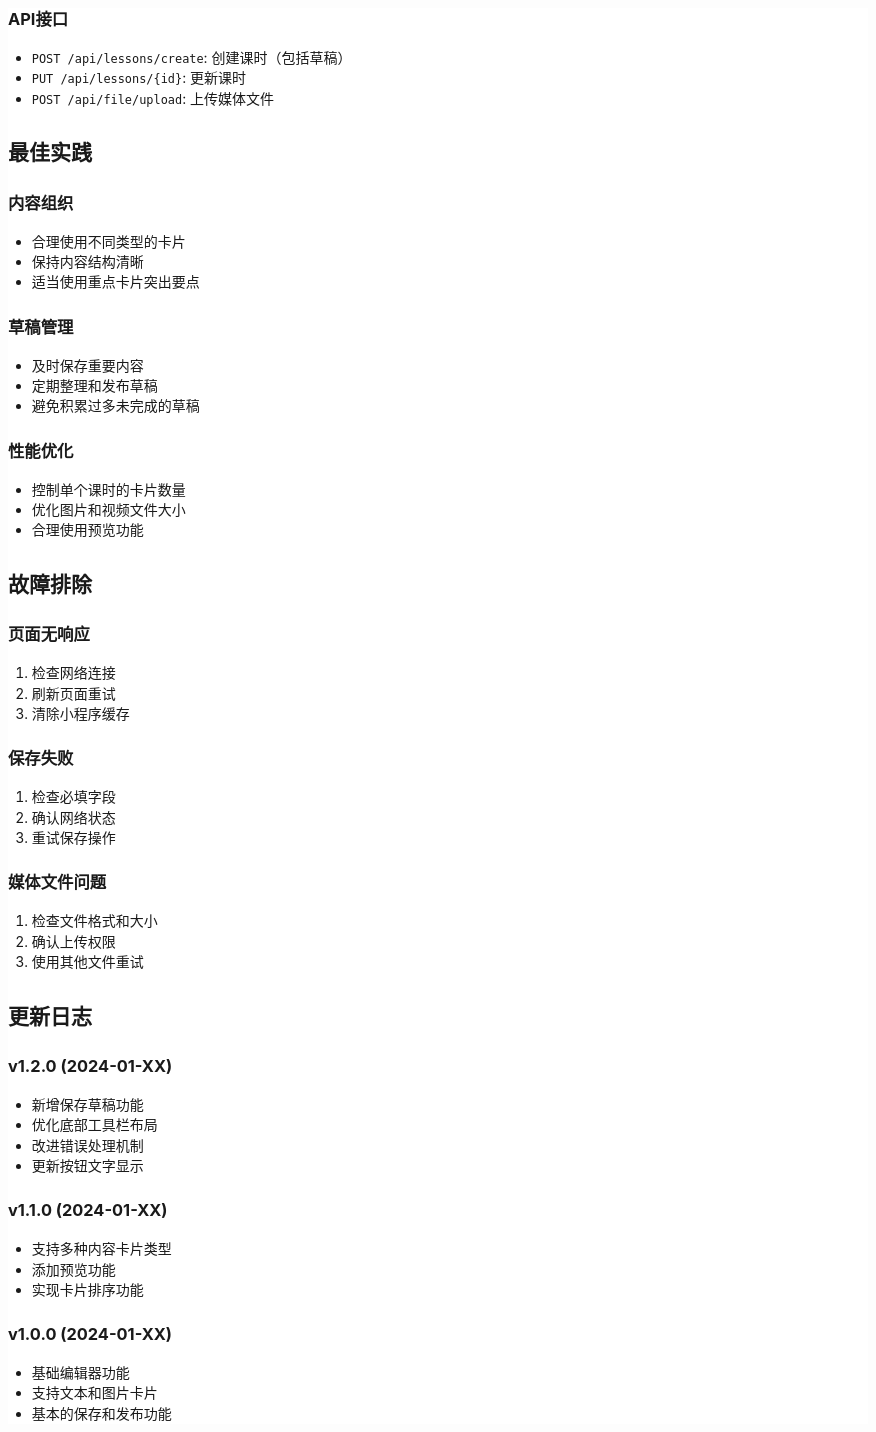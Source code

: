 ### API接口
- `POST /api/lessons/create`: 创建课时（包括草稿）
- `PUT /api/lessons/{id}`: 更新课时
- `POST /api/file/upload`: 上传媒体文件

## 最佳实践

### 内容组织
- 合理使用不同类型的卡片
- 保持内容结构清晰
- 适当使用重点卡片突出要点

### 草稿管理
- 及时保存重要内容
- 定期整理和发布草稿
- 避免积累过多未完成的草稿

### 性能优化
- 控制单个课时的卡片数量
- 优化图片和视频文件大小
- 合理使用预览功能

## 故障排除

### 页面无响应
1. 检查网络连接
2. 刷新页面重试
3. 清除小程序缓存

### 保存失败
1. 检查必填字段
2. 确认网络状态
3. 重试保存操作

### 媒体文件问题
1. 检查文件格式和大小
2. 确认上传权限
3. 使用其他文件重试

## 更新日志

### v1.2.0 (2024-01-XX)
- 新增保存草稿功能
- 优化底部工具栏布局
- 改进错误处理机制
- 更新按钮文字显示

### v1.1.0 (2024-01-XX)
- 支持多种内容卡片类型
- 添加预览功能
- 实现卡片排序功能

### v1.0.0 (2024-01-XX)
- 基础编辑器功能
- 支持文本和图片卡片
- 基本的保存和发布功能 